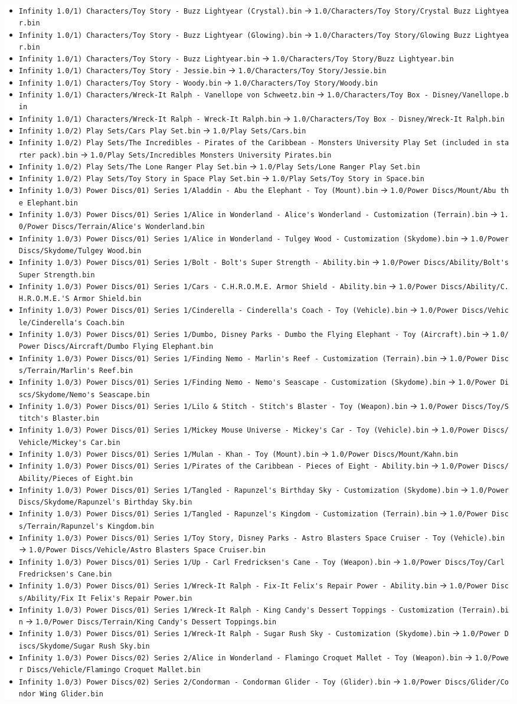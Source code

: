 - `Infinity 1.0/1) Characters/Toy Story - Buzz Lightyear (Crystal).bin` → `1.0/Characters/Toy Story/Crystal Buzz Lightyear.bin`
- `Infinity 1.0/1) Characters/Toy Story - Buzz Lightyear (Glowing).bin` → `1.0/Characters/Toy Story/Glowing Buzz Lightyear.bin`
- `Infinity 1.0/1) Characters/Toy Story - Buzz Lightyear.bin` → `1.0/Characters/Toy Story/Buzz Lightyear.bin`
- `Infinity 1.0/1) Characters/Toy Story - Jessie.bin` → `1.0/Characters/Toy Story/Jessie.bin`
- `Infinity 1.0/1) Characters/Toy Story - Woody.bin` → `1.0/Characters/Toy Story/Woody.bin`
- `Infinity 1.0/1) Characters/Wreck-It Ralph - Vanellope von Schweetz.bin` → `1.0/Characters/Toy Box - Disney/Vanellope.bin`
- `Infinity 1.0/1) Characters/Wreck-It Ralph - Wreck-It Ralph.bin` → `1.0/Characters/Toy Box - Disney/Wreck-It Ralph.bin`
- `Infinity 1.0/2) Play Sets/Cars Play Set.bin` → `1.0/Play Sets/Cars.bin`
- `Infinity 1.0/2) Play Sets/The Incredibles - Pirates of the Caribbean - Monsters University Play Set (included in starter pack).bin` → `1.0/Play Sets/Incredibles Monsters University Pirates.bin`
- `Infinity 1.0/2) Play Sets/The Lone Ranger Play Set.bin` → `1.0/Play Sets/Lone Ranger Play Set.bin`
- `Infinity 1.0/2) Play Sets/Toy Story in Space Play Set.bin` → `1.0/Play Sets/Toy Story in Space.bin`
- `Infinity 1.0/3) Power Discs/01) Series 1/Aladdin - Abu the Elephant - Toy (Mount).bin` → `1.0/Power Discs/Mount/Abu the Elephant.bin`
- `Infinity 1.0/3) Power Discs/01) Series 1/Alice in Wonderland - Alice's Wonderland - Customization (Terrain).bin` → `1.0/Power Discs/Terrain/Alice's Wonderland.bin`
- `Infinity 1.0/3) Power Discs/01) Series 1/Alice in Wonderland - Tulgey Wood - Customization (Skydome).bin` → `1.0/Power Discs/Skydome/Tulgey Wood.bin`
- `Infinity 1.0/3) Power Discs/01) Series 1/Bolt - Bolt's Super Strength - Ability.bin` → `1.0/Power Discs/Ability/Bolt's Super Strength.bin`
- `Infinity 1.0/3) Power Discs/01) Series 1/Cars - C.H.R.O.M.E. Armor Shield - Ability.bin` → `1.0/Power Discs/Ability/C.H.R.O.M.E.'S Armor Shield.bin`
- `Infinity 1.0/3) Power Discs/01) Series 1/Cinderella - Cinderella's Coach - Toy (Vehicle).bin` → `1.0/Power Discs/Vehicle/Cinderella's Coach.bin`
- `Infinity 1.0/3) Power Discs/01) Series 1/Dumbo, Disney Parks - Dumbo the Flying Elephant - Toy (Aircraft).bin` → `1.0/Power Discs/Aircraft/Dumbo Flying Elephant.bin`
- `Infinity 1.0/3) Power Discs/01) Series 1/Finding Nemo - Marlin's Reef - Customization (Terrain).bin` → `1.0/Power Discs/Terrain/Marlin's Reef.bin`
- `Infinity 1.0/3) Power Discs/01) Series 1/Finding Nemo - Nemo's Seascape - Customization (Skydome).bin` → `1.0/Power Discs/Skydome/Nemo's Seascape.bin`
- `Infinity 1.0/3) Power Discs/01) Series 1/Lilo & Stitch - Stitch's Blaster - Toy (Weapon).bin` → `1.0/Power Discs/Toy/Stitch's Blaster.bin`
- `Infinity 1.0/3) Power Discs/01) Series 1/Mickey Mouse Universe - Mickey's Car - Toy (Vehicle).bin` → `1.0/Power Discs/Vehicle/Mickey's Car.bin`
- `Infinity 1.0/3) Power Discs/01) Series 1/Mulan - Khan - Toy (Mount).bin` → `1.0/Power Discs/Mount/Kahn.bin`
- `Infinity 1.0/3) Power Discs/01) Series 1/Pirates of the Caribbean - Pieces of Eight - Ability.bin` → `1.0/Power Discs/Ability/Pieces of Eight.bin`
- `Infinity 1.0/3) Power Discs/01) Series 1/Tangled - Rapunzel's Birthday Sky - Customization (Skydome).bin` → `1.0/Power Discs/Skydome/Rapunzel's Birthday Sky.bin`
- `Infinity 1.0/3) Power Discs/01) Series 1/Tangled - Rapunzel's Kingdom - Customization (Terrain).bin` → `1.0/Power Discs/Terrain/Rapunzel's Kingdom.bin`
- `Infinity 1.0/3) Power Discs/01) Series 1/Toy Story, Disney Parks - Astro Blasters Space Cruiser - Toy (Vehicle).bin` → `1.0/Power Discs/Vehicle/Astro Blasters Space Cruiser.bin`
- `Infinity 1.0/3) Power Discs/01) Series 1/Up - Carl Fredricksen's Cane - Toy (Weapon).bin` → `1.0/Power Discs/Toy/Carl Fredricksen's Cane.bin`
- `Infinity 1.0/3) Power Discs/01) Series 1/Wreck-It Ralph - Fix-It Felix's Repair Power - Ability.bin` → `1.0/Power Discs/Ability/Fix It Felix's Repair Power.bin`
- `Infinity 1.0/3) Power Discs/01) Series 1/Wreck-It Ralph - King Candy's Dessert Toppings - Customization (Terrain).bin` → `1.0/Power Discs/Terrain/King Candy's Dessert Toppings.bin`
- `Infinity 1.0/3) Power Discs/01) Series 1/Wreck-It Ralph - Sugar Rush Sky - Customization (Skydome).bin` → `1.0/Power Discs/Skydome/Sugar Rush Sky.bin`
- `Infinity 1.0/3) Power Discs/02) Series 2/Alice in Wonderland - Flamingo Croquet Mallet - Toy (Weapon).bin` → `1.0/Power Discs/Vehicle/Flamingo Croquet Mallet.bin`
- `Infinity 1.0/3) Power Discs/02) Series 2/Condorman - Condorman Glider - Toy (Glider).bin` → `1.0/Power Discs/Glider/Condor Wing Glider.bin`